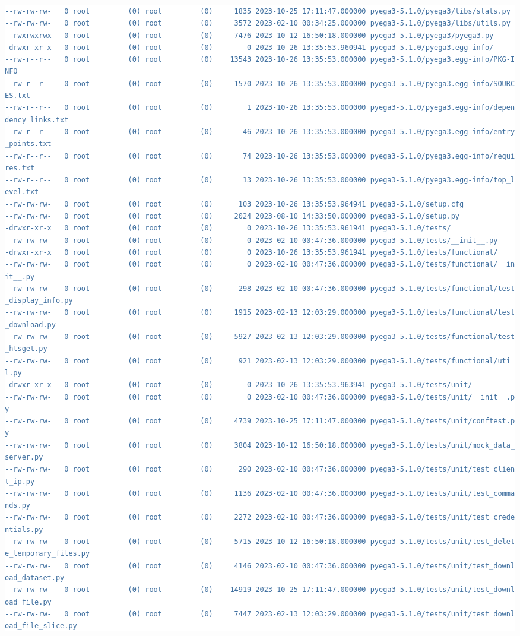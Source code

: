 ```diff
--rw-rw-rw-   0 root         (0) root         (0)     1835 2023-10-25 17:11:47.000000 pyega3-5.1.0/pyega3/libs/stats.py
--rw-rw-rw-   0 root         (0) root         (0)     3572 2023-02-10 00:34:25.000000 pyega3-5.1.0/pyega3/libs/utils.py
--rwxrwxrwx   0 root         (0) root         (0)     7476 2023-10-12 16:50:18.000000 pyega3-5.1.0/pyega3/pyega3.py
-drwxr-xr-x   0 root         (0) root         (0)        0 2023-10-26 13:35:53.960941 pyega3-5.1.0/pyega3.egg-info/
--rw-r--r--   0 root         (0) root         (0)    13543 2023-10-26 13:35:53.000000 pyega3-5.1.0/pyega3.egg-info/PKG-INFO
--rw-r--r--   0 root         (0) root         (0)     1570 2023-10-26 13:35:53.000000 pyega3-5.1.0/pyega3.egg-info/SOURCES.txt
--rw-r--r--   0 root         (0) root         (0)        1 2023-10-26 13:35:53.000000 pyega3-5.1.0/pyega3.egg-info/dependency_links.txt
--rw-r--r--   0 root         (0) root         (0)       46 2023-10-26 13:35:53.000000 pyega3-5.1.0/pyega3.egg-info/entry_points.txt
--rw-r--r--   0 root         (0) root         (0)       74 2023-10-26 13:35:53.000000 pyega3-5.1.0/pyega3.egg-info/requires.txt
--rw-r--r--   0 root         (0) root         (0)       13 2023-10-26 13:35:53.000000 pyega3-5.1.0/pyega3.egg-info/top_level.txt
--rw-rw-rw-   0 root         (0) root         (0)      103 2023-10-26 13:35:53.964941 pyega3-5.1.0/setup.cfg
--rw-rw-rw-   0 root         (0) root         (0)     2024 2023-08-10 14:33:50.000000 pyega3-5.1.0/setup.py
-drwxr-xr-x   0 root         (0) root         (0)        0 2023-10-26 13:35:53.961941 pyega3-5.1.0/tests/
--rw-rw-rw-   0 root         (0) root         (0)        0 2023-02-10 00:47:36.000000 pyega3-5.1.0/tests/__init__.py
-drwxr-xr-x   0 root         (0) root         (0)        0 2023-10-26 13:35:53.961941 pyega3-5.1.0/tests/functional/
--rw-rw-rw-   0 root         (0) root         (0)        0 2023-02-10 00:47:36.000000 pyega3-5.1.0/tests/functional/__init__.py
--rw-rw-rw-   0 root         (0) root         (0)      298 2023-02-10 00:47:36.000000 pyega3-5.1.0/tests/functional/test_display_info.py
--rw-rw-rw-   0 root         (0) root         (0)     1915 2023-02-13 12:03:29.000000 pyega3-5.1.0/tests/functional/test_download.py
--rw-rw-rw-   0 root         (0) root         (0)     5927 2023-02-13 12:03:29.000000 pyega3-5.1.0/tests/functional/test_htsget.py
--rw-rw-rw-   0 root         (0) root         (0)      921 2023-02-13 12:03:29.000000 pyega3-5.1.0/tests/functional/util.py
-drwxr-xr-x   0 root         (0) root         (0)        0 2023-10-26 13:35:53.963941 pyega3-5.1.0/tests/unit/
--rw-rw-rw-   0 root         (0) root         (0)        0 2023-02-10 00:47:36.000000 pyega3-5.1.0/tests/unit/__init__.py
--rw-rw-rw-   0 root         (0) root         (0)     4739 2023-10-25 17:11:47.000000 pyega3-5.1.0/tests/unit/conftest.py
--rw-rw-rw-   0 root         (0) root         (0)     3804 2023-10-12 16:50:18.000000 pyega3-5.1.0/tests/unit/mock_data_server.py
--rw-rw-rw-   0 root         (0) root         (0)      290 2023-02-10 00:47:36.000000 pyega3-5.1.0/tests/unit/test_client_ip.py
--rw-rw-rw-   0 root         (0) root         (0)     1136 2023-02-10 00:47:36.000000 pyega3-5.1.0/tests/unit/test_commands.py
--rw-rw-rw-   0 root         (0) root         (0)     2272 2023-02-10 00:47:36.000000 pyega3-5.1.0/tests/unit/test_credentials.py
--rw-rw-rw-   0 root         (0) root         (0)     5715 2023-10-12 16:50:18.000000 pyega3-5.1.0/tests/unit/test_delete_temporary_files.py
--rw-rw-rw-   0 root         (0) root         (0)     4146 2023-02-10 00:47:36.000000 pyega3-5.1.0/tests/unit/test_download_dataset.py
--rw-rw-rw-   0 root         (0) root         (0)    14919 2023-10-25 17:11:47.000000 pyega3-5.1.0/tests/unit/test_download_file.py
--rw-rw-rw-   0 root         (0) root         (0)     7447 2023-02-13 12:03:29.000000 pyega3-5.1.0/tests/unit/test_download_file_slice.py
```
